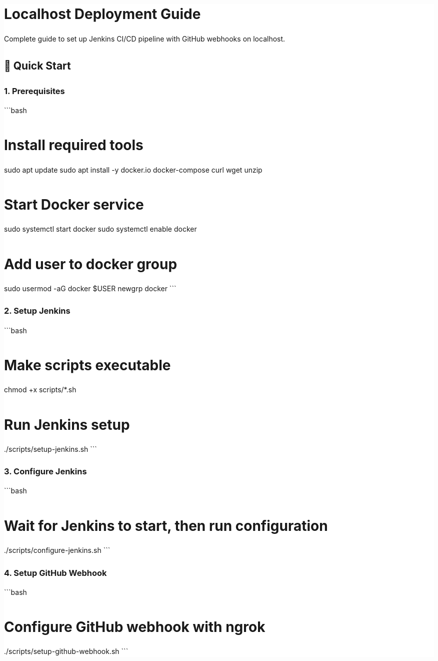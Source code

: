# Localhost Deployment Guide

Complete guide to set up Jenkins CI/CD pipeline with GitHub webhooks on localhost.

## 🚀 Quick Start

### 1. Prerequisites
\`\`\`bash
# Install required tools
sudo apt update
sudo apt install -y docker.io docker-compose curl wget unzip

# Start Docker service
sudo systemctl start docker
sudo systemctl enable docker

# Add user to docker group
sudo usermod -aG docker $USER
newgrp docker
\`\`\`

### 2. Setup Jenkins
\`\`\`bash
# Make scripts executable
chmod +x scripts/*.sh

# Run Jenkins setup
./scripts/setup-jenkins.sh
\`\`\`

### 3. Configure Jenkins
\`\`\`bash
# Wait for Jenkins to start, then run configuration
./scripts/configure-jenkins.sh
\`\`\`

### 4. Setup GitHub Webhook
\`\`\`bash
# Configure GitHub webhook with ngrok
./scripts/setup-github-webhook.sh
\`\`\`
